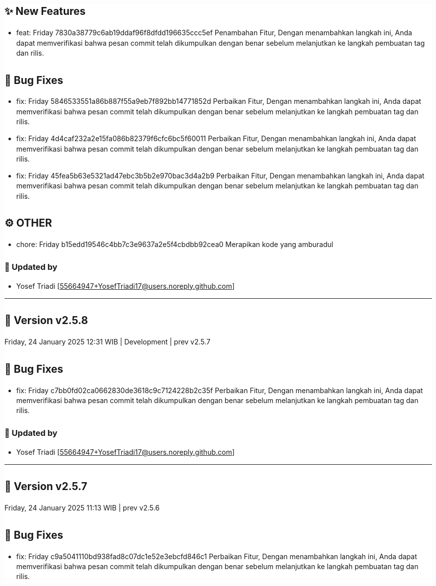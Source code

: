 ## ✨ New Features
  - feat: Friday 7830a38779c6ab19ddaf96f8dfdd196635ccc5ef
  Penambahan Fitur, Dengan menambahkan langkah ini, Anda dapat memverifikasi bahwa pesan commit telah dikumpulkan dengan benar sebelum melanjutkan ke langkah pembuatan tag dan rilis.
## 🐛 Bug Fixes
  - fix: Friday 5846533551a86b887f55a9eb7f892bb14771852d
  Perbaikan Fitur, Dengan menambahkan langkah ini, Anda dapat memverifikasi bahwa pesan commit telah dikumpulkan dengan benar sebelum melanjutkan ke langkah pembuatan tag dan rilis.

- fix: Friday 4d4caf232a2e15fa086b82379f6cfc6bc5f60011
  Perbaikan Fitur, Dengan menambahkan langkah ini, Anda dapat memverifikasi bahwa pesan commit telah dikumpulkan dengan benar sebelum melanjutkan ke langkah pembuatan tag dan rilis.

- fix: Friday 45fea5b63e5321ad47ebc3b5b2e970bac3d4a2b9
  Perbaikan Fitur, Dengan menambahkan langkah ini, Anda dapat memverifikasi bahwa pesan commit telah dikumpulkan dengan benar sebelum melanjutkan ke langkah pembuatan tag dan rilis.
## ⚙️ OTHER
  - chore: Friday b15edd19546c4bb7c3e9637a2e5f4cbdbb92cea0
  Merapikan kode yang amburadul

### 👤 Updated by
- Yosef Triadi [55664947+YosefTriadi17@users.noreply.github.com]
------------
## 🎉 Version v2.5.8
Friday, 24 January 2025 12:31 WIB | Development | prev v2.5.7


## 🐛 Bug Fixes
  - fix: Friday c7bb0fd02ca0662830de3618c9c7124228b2c35f
  Perbaikan Fitur, Dengan menambahkan langkah ini, Anda dapat memverifikasi bahwa pesan commit telah dikumpulkan dengan benar sebelum melanjutkan ke langkah pembuatan tag dan rilis.


### 👤 Updated by
- Yosef Triadi [55664947+YosefTriadi17@users.noreply.github.com]
------------
## 🎉 Version v2.5.7
Friday, 24 January 2025 11:13 WIB | prev v2.5.6


## 🐛 Bug Fixes
  - fix: Friday c9a5041110bd938fad8c07dc1e52e3ebcfd846c1
  Perbaikan Fitur, Dengan menambahkan langkah ini, Anda dapat memverifikasi bahwa pesan commit telah dikumpulkan dengan benar sebelum melanjutkan ke langkah pembuatan tag dan rilis.


